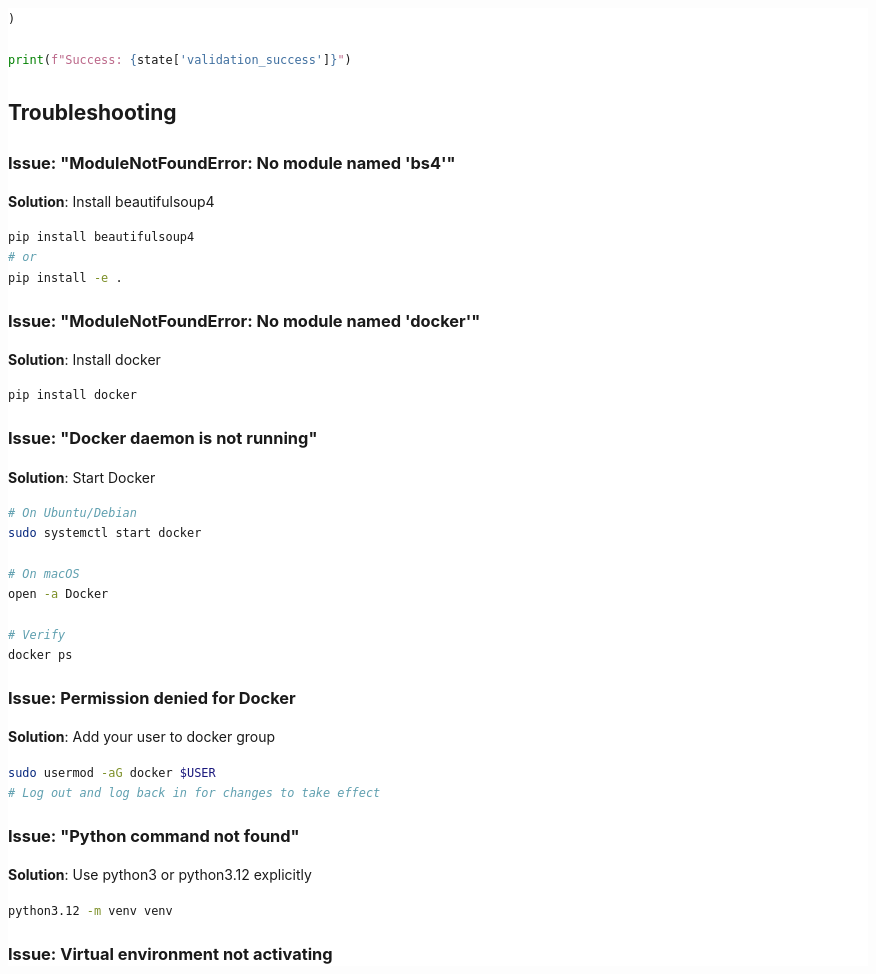 ```python
)

print(f"Success: {state['validation_success']}")
```

## Troubleshooting

### Issue: "ModuleNotFoundError: No module named 'bs4'"

**Solution**: Install beautifulsoup4
```bash
pip install beautifulsoup4
# or
pip install -e .
```

### Issue: "ModuleNotFoundError: No module named 'docker'"

**Solution**: Install docker
```bash
pip install docker
```

### Issue: "Docker daemon is not running"

**Solution**: Start Docker
```bash
# On Ubuntu/Debian
sudo systemctl start docker

# On macOS
open -a Docker

# Verify
docker ps
```

### Issue: Permission denied for Docker

**Solution**: Add your user to docker group
```bash
sudo usermod -aG docker $USER
# Log out and log back in for changes to take effect
```

### Issue: "Python command not found"

**Solution**: Use python3 or python3.12 explicitly
```bash
python3.12 -m venv venv
```

### Issue: Virtual environment not activating
